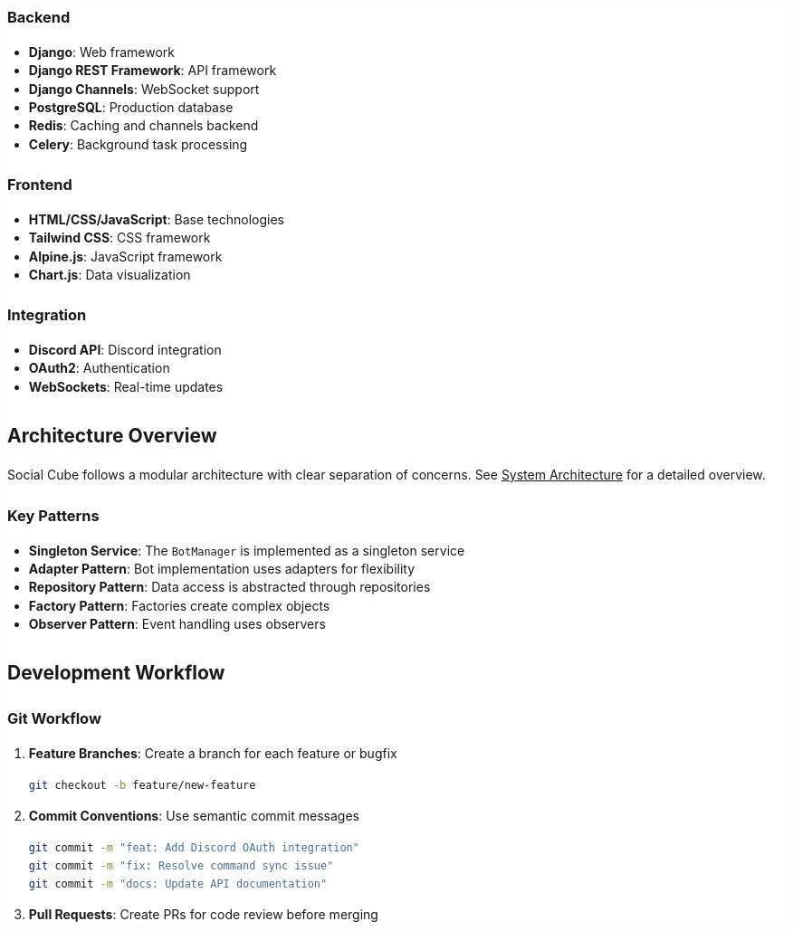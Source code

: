 ### Backend

- **Django**: Web framework
- **Django REST Framework**: API framework
- **Django Channels**: WebSocket support
- **PostgreSQL**: Production database
- **Redis**: Caching and channels backend
- **Celery**: Background task processing

### Frontend

- **HTML/CSS/JavaScript**: Base technologies
- **Tailwind CSS**: CSS framework
- **Alpine.js**: JavaScript framework
- **Chart.js**: Data visualization

### Integration

- **Discord API**: Discord integration
- **OAuth2**: Authentication
- **WebSockets**: Real-time updates

## Architecture Overview

Social Cube follows a modular architecture with clear separation of concerns. See [System Architecture](system_architecture.md) for a detailed overview.

### Key Patterns

- **Singleton Service**: The `BotManager` is implemented as a singleton service
- **Adapter Pattern**: Bot implementation uses adapters for flexibility
- **Repository Pattern**: Data access is abstracted through repositories
- **Factory Pattern**: Factories create complex objects
- **Observer Pattern**: Event handling uses observers

## Development Workflow

### Git Workflow

1. **Feature Branches**: Create a branch for each feature or bugfix
   ```bash
   git checkout -b feature/new-feature
   ```

2. **Commit Conventions**: Use semantic commit messages
   ```bash
   git commit -m "feat: Add Discord OAuth integration"
   git commit -m "fix: Resolve command sync issue"
   git commit -m "docs: Update API documentation"
   ```

3. **Pull Requests**: Create PRs for code review before merging
